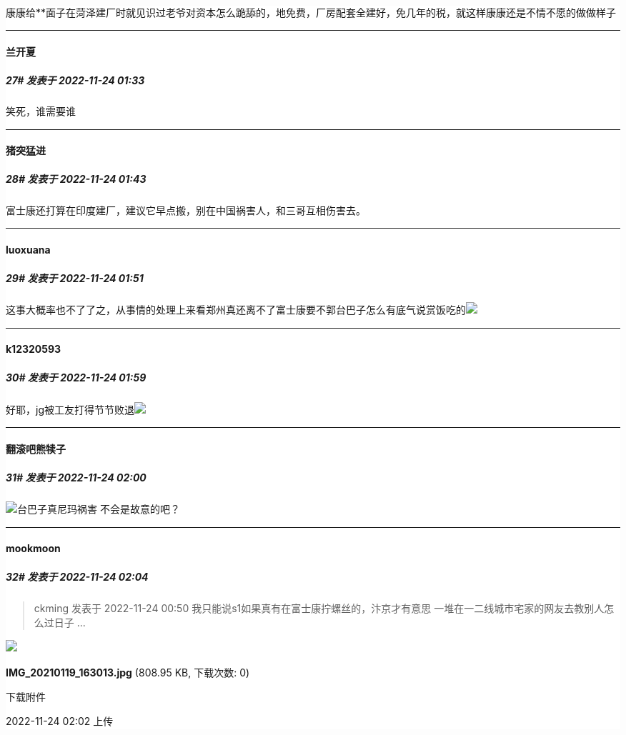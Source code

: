 康康给**面子在菏泽建厂时就见识过老爷对资本怎么跪舔的，地免费，厂房配套全建好，免几年的税，就这样康康还是不情不愿的做做样子

*****

####  兰开夏  
##### 27#       发表于 2022-11-24 01:33

笑死，谁需要谁

*****

####  猪突猛进  
##### 28#       发表于 2022-11-24 01:43

富士康还打算在印度建厂，建议它早点搬，别在中国祸害人，和三哥互相伤害去。

*****

####  luoxuana  
##### 29#       发表于 2022-11-24 01:51

这事大概率也不了了之，从事情的处理上来看郑州真还离不了富士康要不郭台巴子怎么有底气说赏饭吃的<img src="https://static.saraba1st.com/image/smiley/face2017/245.png" referrerpolicy="no-referrer">

*****

####  k12320593  
##### 30#       发表于 2022-11-24 01:59

好耶，jg被工友打得节节败退<img src="https://static.saraba1st.com/image/smiley/face2017/037.png" referrerpolicy="no-referrer">



*****

####  翻滚吧熊犊子  
##### 31#       发表于 2022-11-24 02:00

<img src="https://static.saraba1st.com/image/smiley/face2017/001.png" referrerpolicy="no-referrer">台巴子真尼玛祸害 不会是故意的吧？

*****

####  mookmoon  
##### 32#       发表于 2022-11-24 02:04

<blockquote>ckming 发表于 2022-11-24 00:50
我只能说s1如果真有在富士康拧螺丝的，汴京才有意思 一堆在一二线城市宅家的网友去教别人怎么过日子 ...</blockquote>

<img src="https://img.saraba1st.com/forum/202211/24/020230tzl33a66h936i6hf.jpg" referrerpolicy="no-referrer">

<strong>IMG_20210119_163013.jpg</strong> (808.95 KB, 下载次数: 0)

下载附件

2022-11-24 02:02 上传
